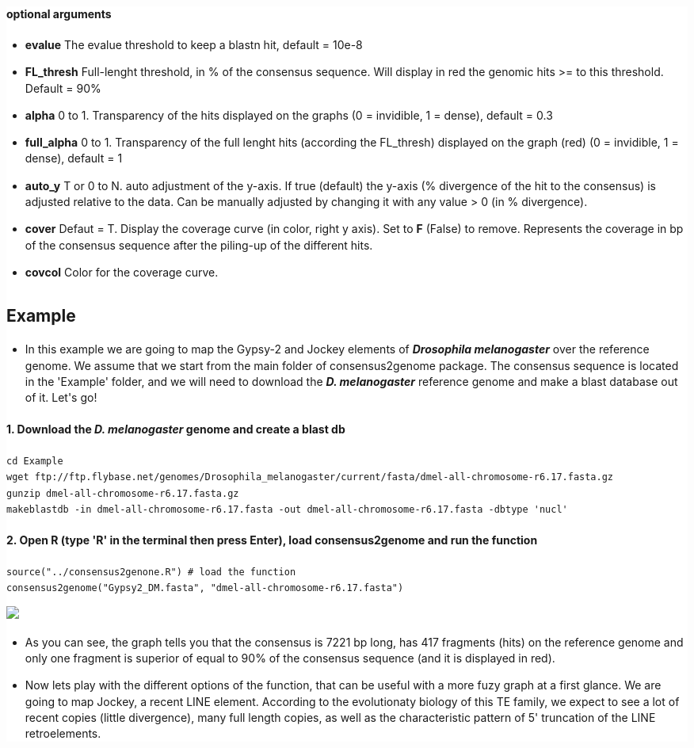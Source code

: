 #### optional arguments

- **evalue** The evalue threshold to keep a blastn hit, default = 10e-8

- **FL_thresh** Full-lenght threshold, in % of the consensus sequence. Will display in red the genomic hits >= to this threshold. Default = 90%

- **alpha** 0 to 1. Transparency of the hits displayed on the graphs (0 = invidible, 1 = dense), default = 0.3

- **full_alpha** 0 to 1. Transparency of the full lenght hits (according the FL_thresh) displayed on the graph (red) (0 = invidible, 1 = dense), default = 1

- **auto_y** T or 0 to N. auto adjustment of the y-axis. If true (default) the y-axis (% divergence of the hit to the consensus) is adjusted relative to the data. Can be manually adjusted by changing it with any value > 0 (in % divergence). 

- **cover** Defaut = T. Display the coverage curve (in color, right y axis). Set to **F** (False) to remove. Represents the coverage in bp of the consensus sequence after the piling-up of the different hits.

- **covcol** Color for the coverage curve.

## Example

- In this example we are going to map the Gypsy-2 and Jockey elements of ***Drosophila melanogaster*** over the reference genome. We assume that we start from the main folder of consensus2genome package. The consensus sequence is located in the 'Example' folder, and we will need to download the ***D. melanogaster*** reference genome and make a blast database out of it. Let's go!

#### 1. Download the ***D. melanogaster*** genome and create a blast db
```shell
cd Example
wget ftp://ftp.flybase.net/genomes/Drosophila_melanogaster/current/fasta/dmel-all-chromosome-r6.17.fasta.gz
gunzip dmel-all-chromosome-r6.17.fasta.gz
makeblastdb -in dmel-all-chromosome-r6.17.fasta -out dmel-all-chromosome-r6.17.fasta -dbtype 'nucl'
```

#### 2. Open R (type 'R' in the terminal then press Enter), load consensus2genome and run the function
```Rscript
source("../consensus2genone.R") # load the function
consensus2genome("Gypsy2_DM.fasta", "dmel-all-chromosome-r6.17.fasta")
```
<img src=https://github.com/clemgoub/consensus2genome/blob/master/Example/Gypsy_example.jpeg width="550">

- As you can see, the graph tells you that the consensus is 7221 bp long, has 417 fragments (hits) on the reference genome and only one fragment is superior of equal to 90% of the consensus sequence (and it is displayed in red).

- Now lets play with the different options of the function, that can be useful with a more fuzy graph at a first glance. We are going to map Jockey, a recent LINE element. According to the evolutionaty biology of this TE family, we expect to see a lot of recent copies (little divergence), many full length copies, as well as the characteristic pattern of 5' truncation of the LINE retroelements.

